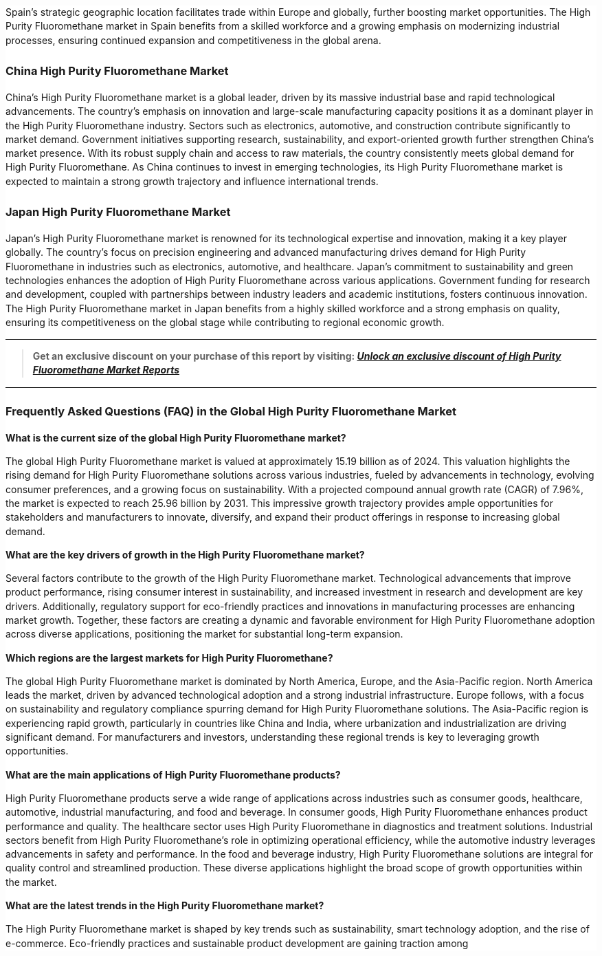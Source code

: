 Spain&rsquo;s strategic geographic location facilitates trade within Europe and globally, further boosting market opportunities. The High Purity Fluoromethane market in Spain benefits from a skilled workforce and a growing emphasis on modernizing industrial processes, ensuring continued expansion and competitiveness in the global arena.</p><h3>China High Purity Fluoromethane Market</h3><p>China&rsquo;s High Purity Fluoromethane market is a global leader, driven by its massive industrial base and rapid technological advancements. The country&rsquo;s emphasis on innovation and large-scale manufacturing capacity positions it as a dominant player in the High Purity Fluoromethane industry. Sectors such as electronics, automotive, and construction contribute significantly to market demand. Government initiatives supporting research, sustainability, and export-oriented growth further strengthen China&rsquo;s market presence. With its robust supply chain and access to raw materials, the country consistently meets global demand for High Purity Fluoromethane. As China continues to invest in emerging technologies, its High Purity Fluoromethane market is expected to maintain a strong growth trajectory and influence international trends.</p><h3>Japan High Purity Fluoromethane Market</h3><p>Japan&rsquo;s High Purity Fluoromethane market is renowned for its technological expertise and innovation, making it a key player globally. The country&rsquo;s focus on precision engineering and advanced manufacturing drives demand for High Purity Fluoromethane in industries such as electronics, automotive, and healthcare. Japan&rsquo;s commitment to sustainability and green technologies enhances the adoption of High Purity Fluoromethane across various applications. Government funding for research and development, coupled with partnerships between industry leaders and academic institutions, fosters continuous innovation. The High Purity Fluoromethane market in Japan benefits from a highly skilled workforce and a strong emphasis on quality, ensuring its competitiveness on the global stage while contributing to regional economic growth.</p><hr /><blockquote><p><strong>Get an exclusive discount on your purchase of this report by visiting: <em><a href="://marketresearchpulse.com/ask-for-discount/140290?utm_source=Github&amp;utm_medium=0111">Unlock an exclusive discount of High Purity Fluoromethane Market Reports</a></em>&nbsp;</strong></p></blockquote><hr /><h3>Frequently Asked Questions (FAQ) in the Global High Purity Fluoromethane Market</h3><p><strong>What is the current size of the global High Purity Fluoromethane market?</strong></p><p>The global High Purity Fluoromethane market is valued at approximately 15.19 billion as of 2024. This valuation highlights the rising demand for High Purity Fluoromethane solutions across various industries, fueled by advancements in technology, evolving consumer preferences, and a growing focus on sustainability. With a projected compound annual growth rate (CAGR) of 7.96%, the market is expected to reach 25.96 billion by 2031. This impressive growth trajectory provides ample opportunities for stakeholders and manufacturers to innovate, diversify, and expand their product offerings in response to increasing global demand.</p><p><strong>What are the key drivers of growth in the High Purity Fluoromethane market?</strong></p><p>Several factors contribute to the growth of the High Purity Fluoromethane market. Technological advancements that improve product performance, rising consumer interest in sustainability, and increased investment in research and development are key drivers. Additionally, regulatory support for eco-friendly practices and innovations in manufacturing processes are enhancing market growth. Together, these factors are creating a dynamic and favorable environment for High Purity Fluoromethane adoption across diverse applications, positioning the market for substantial long-term expansion.</p><p><strong>Which regions are the largest markets for High Purity Fluoromethane?</strong></p><p>The global High Purity Fluoromethane market is dominated by North America, Europe, and the Asia-Pacific region. North America leads the market, driven by advanced technological adoption and a strong industrial infrastructure. Europe follows, with a focus on sustainability and regulatory compliance spurring demand for High Purity Fluoromethane solutions. The Asia-Pacific region is experiencing rapid growth, particularly in countries like China and India, where urbanization and industrialization are driving significant demand. For manufacturers and investors, understanding these regional trends is key to leveraging growth opportunities.</p><p><strong>What are the main applications of High Purity Fluoromethane products?</strong></p><p>High Purity Fluoromethane products serve a wide range of applications across industries such as consumer goods, healthcare, automotive, industrial manufacturing, and food and beverage. In consumer goods, High Purity Fluoromethane enhances product performance and quality. The healthcare sector uses High Purity Fluoromethane in diagnostics and treatment solutions. Industrial sectors benefit from High Purity Fluoromethane&rsquo;s role in optimizing operational efficiency, while the automotive industry leverages advancements in safety and performance. In the food and beverage industry, High Purity Fluoromethane solutions are integral for quality control and streamlined production. These diverse applications highlight the broad scope of growth opportunities within the market.</p><p><strong>What are the latest trends in the High Purity Fluoromethane market?</strong></p><p>The High Purity Fluoromethane market is shaped by key trends such as sustainability, smart technology adoption, and the rise of e-commerce. Eco-friendly practices and sustainable product development are gaining traction among